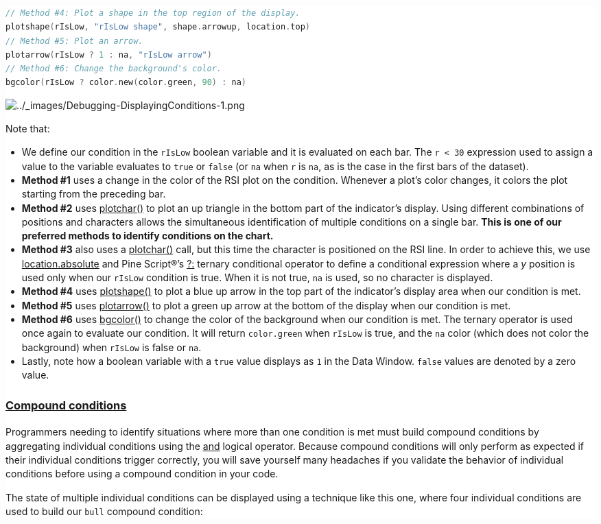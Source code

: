 ```swift
// Method #4: Plot a shape in the top region of the display.
plotshape(rIsLow, "rIsLow shape", shape.arrowup, location.top)
// Method #5: Plot an arrow.
plotarrow(rIsLow ? 1 : na, "rIsLow arrow")
// Method #6: Change the background's color.
bgcolor(rIsLow ? color.new(color.green, 90) : na)

```


![../_images/Debugging-DisplayingConditions-1.png](https://tradingview.com/pine-script-docs/en/v5/_images/Debugging-DisplayingConditions-1.png)

Note that:

*   We define our condition in the `rIsLow` boolean variable and it is evaluated on each bar. The `r < 30` expression used to assign a value to the variable evaluates to `true` or `false` (or `na` when `r` is `na`, as is the case in the first bars of the dataset).
*   **Method #1** uses a change in the color of the RSI plot on the condition. Whenever a plot’s color changes, it colors the plot starting from the preceding bar.
*   **Method #2** uses [plotchar()](https://www.tradingview.com/pine-script-reference/v5/#fun_plotchar) to plot an up triangle in the bottom part of the indicator’s display. Using different combinations of positions and characters allows the simultaneous identification of multiple conditions on a single bar. **This is one of our preferred methods to identify conditions on the chart.**
*   **Method #3** also uses a [plotchar()](https://www.tradingview.com/pine-script-reference/v5/#fun_plotchar) call, but this time the character is positioned on the RSI line. In order to achieve this, we use [location.absolute](https://www.tradingview.com/pine-script-reference/v5/#var_location{dot}absolute) and Pine Script®’s [?:](https://www.tradingview.com/pine-script-reference/v5/#op_{question}{colon}) ternary conditional operator to define a conditional expression where a _y_ position is used only when our `rIsLow` condition is true. When it is not true, `na` is used, so no character is displayed.
*   **Method #4** uses [plotshape()](https://www.tradingview.com/pine-script-reference/v5/#fun_plotshape) to plot a blue up arrow in the top part of the indicator’s display area when our condition is met.
*   **Method #5** uses [plotarrow()](https://www.tradingview.com/pine-script-reference/v5/#fun_plotarrow) to plot a green up arrow at the bottom of the display when our condition is met.
*   **Method #6** uses [bgcolor()](https://www.tradingview.com/pine-script-reference/v5/#fun_bgcolor) to change the color of the background when our condition is met. The ternary operator is used once again to evaluate our condition. It will return `color.green` when `rIsLow` is true, and the `na` color (which does not color the background) when `rIsLow` is false or `na`.
*   Lastly, note how a boolean variable with a `true` value displays as `1` in the Data Window. `false` values are denoted by a zero value.

### [Compound conditions](#id11)

Programmers needing to identify situations where more than one condition is met must build compound conditions by aggregating individual conditions using the [and](https://www.tradingview.com/pine-script-reference/v5/#op_and) logical operator. Because compound conditions will only perform as expected if their individual conditions trigger correctly, you will save yourself many headaches if you validate the behavior of individual conditions before using a compound condition in your code.

The state of multiple individual conditions can be displayed using a technique like this one, where four individual conditions are used to build our `bull` compound condition:
